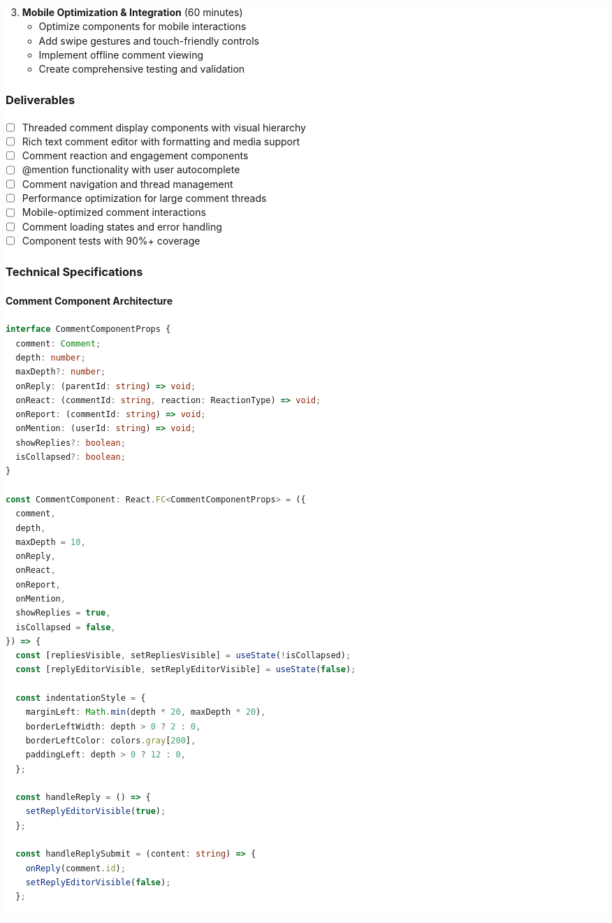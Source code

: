 3. **Mobile Optimization & Integration** (60 minutes)
   - Optimize components for mobile interactions
   - Add swipe gestures and touch-friendly controls
   - Implement offline comment viewing
   - Create comprehensive testing and validation

### Deliverables
- [ ] Threaded comment display components with visual hierarchy
- [ ] Rich text comment editor with formatting and media support
- [ ] Comment reaction and engagement components
- [ ] @mention functionality with user autocomplete
- [ ] Comment navigation and thread management
- [ ] Performance optimization for large comment threads
- [ ] Mobile-optimized comment interactions
- [ ] Comment loading states and error handling
- [ ] Component tests with 90%+ coverage

### Technical Specifications

#### Comment Component Architecture
```typescript
interface CommentComponentProps {
  comment: Comment;
  depth: number;
  maxDepth?: number;
  onReply: (parentId: string) => void;
  onReact: (commentId: string, reaction: ReactionType) => void;
  onReport: (commentId: string) => void;
  onMention: (userId: string) => void;
  showReplies?: boolean;
  isCollapsed?: boolean;
}

const CommentComponent: React.FC<CommentComponentProps> = ({
  comment,
  depth,
  maxDepth = 10,
  onReply,
  onReact,
  onReport,
  onMention,
  showReplies = true,
  isCollapsed = false,
}) => {
  const [repliesVisible, setRepliesVisible] = useState(!isCollapsed);
  const [replyEditorVisible, setReplyEditorVisible] = useState(false);
  
  const indentationStyle = {
    marginLeft: Math.min(depth * 20, maxDepth * 20),
    borderLeftWidth: depth > 0 ? 2 : 0,
    borderLeftColor: colors.gray[200],
    paddingLeft: depth > 0 ? 12 : 0,
  };
  
  const handleReply = () => {
    setReplyEditorVisible(true);
  };
  
  const handleReplySubmit = (content: string) => {
    onReply(comment.id);
    setReplyEditorVisible(false);
  };
  
```